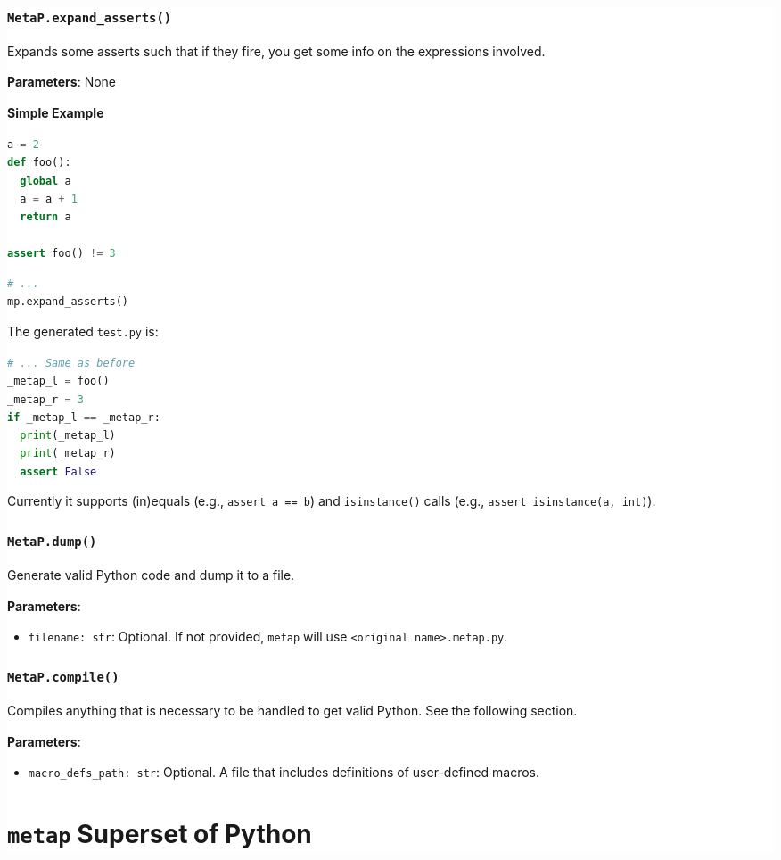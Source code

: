 ### `MetaP.expand_asserts()`

Expands some asserts such that if they fire, you get some info on the expressions involved.

**Parameters**: None

**Simple Example**

```python
a = 2
def foo():
  global a
  a = a + 1
  return a

assert foo() != 3
```

```python
# ...
mp.expand_asserts()
```

The generated `test.py` is:

```python
# ... Same as before
_metap_l = foo()
_metap_r = 3
if _metap_l == _metap_r:
  print(_metap_l)
  print(_metap_r)
  assert False
```

Currently it supports (in)equals (e.g., `assert a == b`) and `isinstance()`
calls (e.g., `assert isinstance(a, int)`).


### `MetaP.dump()`

Generate valid Python code and dump it to a file.

**Parameters**:
- `filename: str`: Optional. If not provided, `metap` will use `<original name>.metap.py`.


### `MetaP.compile()`

Compiles anything that is necessary to be handled to get valid Python. See the
following section.

**Parameters**:
- `macro_defs_path: str`: Optional. A file that includes definitions of user-defined macros.



# `metap` Superset of Python
